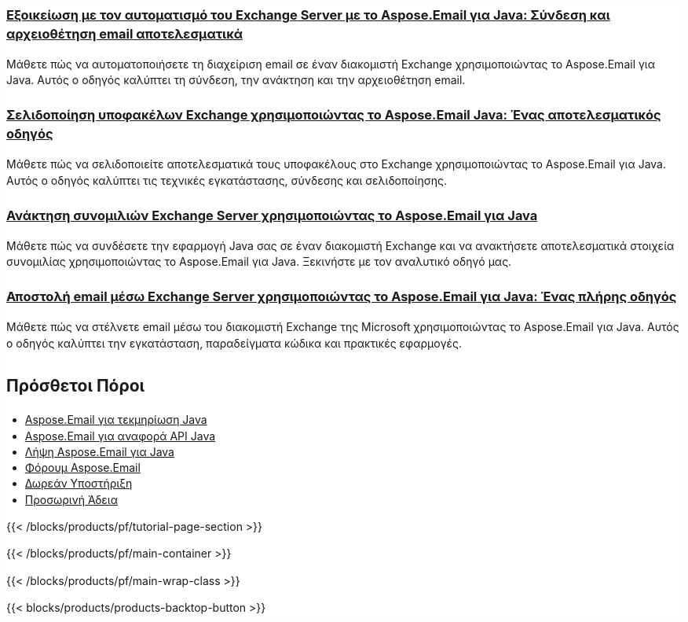 ### [Εξοικείωση με τον αυτοματισμό του Exchange Server με το Aspose.Email για Java: Σύνδεση και αρχειοθέτηση email αποτελεσματικά](./mastering-exchange-server-automation-aspose-email-java/)
Μάθετε πώς να αυτοματοποιήσετε τη διαχείριση email σε έναν διακομιστή Exchange χρησιμοποιώντας το Aspose.Email για Java. Αυτός ο οδηγός καλύπτει τη σύνδεση, την ανάκτηση και την αρχειοθέτηση email.

### [Σελιδοποίηση υποφακέλων Exchange χρησιμοποιώντας το Aspose.Email Java: Ένας αποτελεσματικός οδηγός](./paginate-exchange-subfolders-aspose-email-java/)
Μάθετε πώς να σελιδοποιείτε αποτελεσματικά τους υποφακέλους στο Exchange χρησιμοποιώντας το Aspose.Email για Java. Αυτός ο οδηγός καλύπτει τις τεχνικές εγκατάστασης, σύνδεσης και σελιδοποίησης.

### [Ανάκτηση συνομιλιών Exchange Server χρησιμοποιώντας το Aspose.Email για Java](./aspose-email-java-retrieve-exchange-server-conversations/)
Μάθετε πώς να συνδέσετε την εφαρμογή Java σας σε έναν διακομιστή Exchange και να ανακτήσετε αποτελεσματικά στοιχεία συνομιλίας χρησιμοποιώντας το Aspose.Email για Java. Ξεκινήστε με τον αναλυτικό οδηγό μας.

### [Αποστολή email μέσω Exchange Server χρησιμοποιώντας το Aspose.Email για Java: Ένας πλήρης οδηγός](./send-emails-exchange-server-aspose-java/)
Μάθετε πώς να στέλνετε email μέσω του διακομιστή Exchange της Microsoft χρησιμοποιώντας το Aspose.Email για Java. Αυτός ο οδηγός καλύπτει την εγκατάσταση, παραδείγματα κώδικα και πρακτικές εφαρμογές.

## Πρόσθετοι Πόροι

- [Aspose.Email για τεκμηρίωση Java](https://docs.aspose.com/email/java/)
- [Aspose.Email για αναφορά API Java](https://reference.aspose.com/email/java/)
- [Λήψη Aspose.Email για Java](https://releases.aspose.com/email/java/)
- [Φόρουμ Aspose.Email](https://forum.aspose.com/c/email)
- [Δωρεάν Υποστήριξη](https://forum.aspose.com/)
- [Προσωρινή Άδεια](https://purchase.aspose.com/temporary-license/)

{{< /blocks/products/pf/tutorial-page-section >}}

{{< /blocks/products/pf/main-container >}}

{{< /blocks/products/pf/main-wrap-class >}}

{{< blocks/products/products-backtop-button >}}